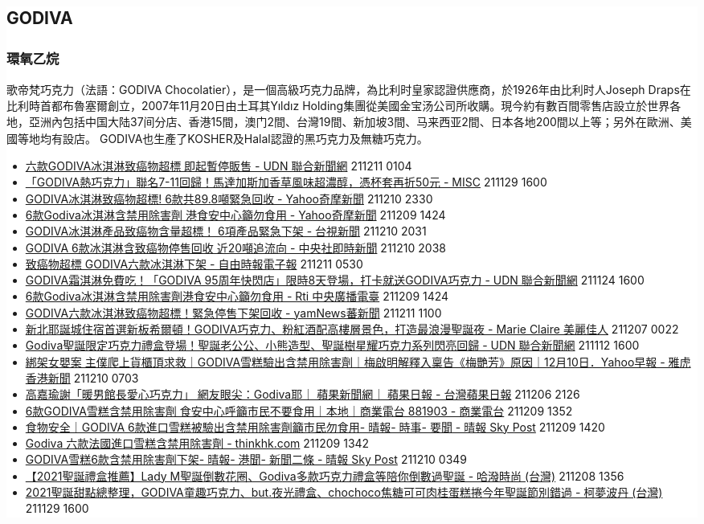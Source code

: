 ## GODIVA

### 環氧乙烷

歌帝梵巧克力（法語：GODIVA Chocolatier），是一個高級巧克力品牌，為比利时皇家認證供應商，於1926年由比利时人Joseph Draps在比利時首都布魯塞爾創立，2007年11月20日由土耳其Yıldız Holding集團從美國金宝汤公司所收購。現今約有數百間零售店設立於世界各地，亞洲內包括中国大陆37间分店、香港15間，澳门2間、台灣19間、新加坡3間、马来西亚2間、日本各地200間以上等；另外在歐洲、美國等地均有設店。
GODIVA也生產了KOSHER及Halal認證的黑巧克力及無糖巧克力。
- [六款GODIVA冰淇淋致癌物超標 即起暫停販售 - UDN 聯合新聞網](https://udn.com/news/story/7266/5953751 "六款GODIVA冰淇淋致癌物超標 即起暫停販售 - UDN 聯合新聞網") 211211 0104
- [「GODIVA熱巧克力」聯名7-11回歸！馬達加斯加香草風味超濃醇，憑杯套再折50元 - MISC](https://udn.com/news/story/7185/5924009 "「GODIVA熱巧克力」聯名7-11回歸！馬達加斯加香草風味超濃醇，憑杯套再折50元 - MISC") 211129 1600
- [GODIVA冰淇淋致癌物超標! 6款共89.8噸緊急回收 - Yahoo奇摩新聞](https://tw.news.yahoo.com/godiva%E5%86%B0%E6%B7%87%E6%B7%8B%E8%87%B4%E7%99%8C%E7%89%A9%E8%B6%85%E6%A8%99-6%E6%AC%BE%E5%85%B189-8%E5%99%B8%E7%B7%8A%E6%80%A5%E5%9B%9E%E6%94%B6-153002405.html "GODIVA冰淇淋致癌物超標! 6款共89.8噸緊急回收 - Yahoo奇摩新聞") 211210 2330
- [6款Godiva冰淇淋含禁用除害劑 港食安中心籲勿食用 - Yahoo奇摩新聞](https://tw.news.yahoo.com/6%E6%AC%BEgodiva%E5%86%B0%E6%B7%87%E6%B7%8B%E5%90%AB%E7%A6%81%E7%94%A8%E9%99%A4%E5%AE%B3%E5%8A%91-%E6%B8%AF%E9%A3%9F%E5%AE%89%E4%B8%AD%E5%BF%83%E7%B1%B2%E5%8B%BF%E9%A3%9F%E7%94%A8-062445160.html "6款Godiva冰淇淋含禁用除害劑 港食安中心籲勿食用 - Yahoo奇摩新聞") 211209 1424
- [GODIVA冰淇淋產品致癌物含量超標！ 6項產品緊急下架 - 台視新聞](https://news.ttv.com.tw/news/11012100003800W "GODIVA冰淇淋產品致癌物含量超標！ 6項產品緊急下架 - 台視新聞") 211210 2031
- [GODIVA 6款冰淇淋含致癌物停售回收 近20噸追流向 - 中央社即時新聞](https://www.cna.com.tw/news/ahel/202112100363.aspx "GODIVA 6款冰淇淋含致癌物停售回收 近20噸追流向 - 中央社即時新聞") 211210 2038
- [致癌物超標 GODIVA六款冰淇淋下架 - 自由時報電子報](https://news.ltn.com.tw/news/life/paper/1489345 "致癌物超標 GODIVA六款冰淇淋下架 - 自由時報電子報") 211211 0530
- [GODIVA霜淇淋免費吃！「GODIVA 95周年快閃店」限時8天登場，打卡就送GODIVA巧克力 - UDN 聯合新聞網](https://udn.com/news/story/7193/5913976 "GODIVA霜淇淋免費吃！「GODIVA 95周年快閃店」限時8天登場，打卡就送GODIVA巧克力 - UDN 聯合新聞網") 211124 1600
- [6款Godiva冰淇淋含禁用除害劑港食安中心籲勿食用 - Rti 中央廣播電臺](https://www.rti.org.tw/news/view/id/2119014 "6款Godiva冰淇淋含禁用除害劑港食安中心籲勿食用 - Rti 中央廣播電臺") 211209 1424
- [GODIVA六款冰淇淋致癌物超標！緊急停售下架回收 - yamNews蕃新聞](http://n.yam.com/Article/20211211570846 "GODIVA六款冰淇淋致癌物超標！緊急停售下架回收 - yamNews蕃新聞") 211211 1100
- [新北耶誕城住宿首選新板希爾頓！GODIVA巧克力、粉紅酒配高樓層景色，打造最浪漫聖誕夜 - Marie Claire 美麗佳人](https://www.marieclaire.com.tw/lifestyle/travel/62290 "新北耶誕城住宿首選新板希爾頓！GODIVA巧克力、粉紅酒配高樓層景色，打造最浪漫聖誕夜 - Marie Claire 美麗佳人") 211207 0022
- [Godiva聖誕限定巧克力禮盒登場！聖誕老公公、小熊造型、聖誕樹星耀巧克力系列閃亮回歸 - UDN 聯合新聞網](https://udn.com/news/story/7186/5876513 "Godiva聖誕限定巧克力禮盒登場！聖誕老公公、小熊造型、聖誕樹星耀巧克力系列閃亮回歸 - UDN 聯合新聞網") 211112 1600
- [綁架女嬰案 主僕爬上貨櫃頂求救｜GODIVA雪糕驗出含禁用除害劑｜梅啟明解釋入稟告《梅艷芳》原因｜12月10日．Yahoo早報 - 雅虎香港新聞](https://hk.news.yahoo.com/%E7%B6%81%E6%9E%B6%E5%A5%B3%E5%AC%B0-%E8%B2%9D%E6%B2%99%E7%81%A3-%E8%96%84%E6%89%B6%E6%9E%97-godiva-%E7%A6%81%E7%94%A8%E9%99%A4%E5%AE%B3%E5%8A%91-%E7%92%B0%E6%B0%A7%E4%B9%99%E7%83%B7-chanel-%E6%A2%85%E5%95%9F%E6%98%8E-%E6%A2%85%E8%89%B7%E8%8A%B3-%E7%8E%8B%E4%B8%B9%E5%A6%AE-%E6%A2%85%E5%AA%BD-%E8%A6%83%E7%BE%8E%E9%87%91-tvb-%E7%84%A1%E7%B7%9A-230349510.html "綁架女嬰案 主僕爬上貨櫃頂求救｜GODIVA雪糕驗出含禁用除害劑｜梅啟明解釋入稟告《梅艷芳》原因｜12月10日．Yahoo早報 - 雅虎香港新聞") 211210 0703
- [高嘉瑜謝「暖男館長愛心巧克力」 網友眼尖：Godiva耶｜ 蘋果新聞網｜ 蘋果日報 - 台灣蘋果日報](https://tw.appledaily.com/life/20211206/HX7JX7ESZVENPNBRLKKJOETCCA/ "高嘉瑜謝「暖男館長愛心巧克力」 網友眼尖：Godiva耶｜ 蘋果新聞網｜ 蘋果日報 - 台灣蘋果日報") 211206 2126
- [6款GODIVA雪糕含禁用除害劑 食安中心呼籲市民不要食用｜本地｜商業電台 881903 - 商業電台](https://www.881903.com/news/local/2421079 "6款GODIVA雪糕含禁用除害劑 食安中心呼籲市民不要食用｜本地｜商業電台 881903 - 商業電台") 211209 1352
- [食物安全｜GODIVA 6款進口雪糕被驗出含禁用除害劑籲市民勿食用- 晴報- 時事- 要聞 - 晴報 Sky Post](https://skypost.ulifestyle.com.hk/article/3127812/%E9%A3%9F%E7%89%A9%E5%AE%89%E5%85%A8%EF%BD%9CGODIVA%206%E6%AC%BE%E9%80%B2%E5%8F%A3%E9%9B%AA%E7%B3%95%E8%A2%AB%E9%A9%97%E5%87%BA%E5%90%AB%E7%A6%81%E7%94%A8%E9%99%A4%E5%AE%B3%E5%8A%91%20%E7%B1%B2%E5%B8%82%E6%B0%91%E5%8B%BF%E9%A3%9F%E7%94%A8 "食物安全｜GODIVA 6款進口雪糕被驗出含禁用除害劑籲市民勿食用- 晴報- 時事- 要聞 - 晴報 Sky Post") 211209 1420
- [Godiva 六款法國進口雪糕含禁用除害劑 - thinkhk.com](https://www.thinkhk.com/article/2021-12/09/52950.html "Godiva 六款法國進口雪糕含禁用除害劑 - thinkhk.com") 211209 1342
- [GODIVA雪糕6款含禁用除害劑下架- 晴報- 港聞- 新聞二條 - 晴報 Sky Post](https://skypost.ulifestyle.com.hk/article/3128282/GODIVA%E9%9B%AA%E7%B3%95%206%E6%AC%BE%E5%90%AB%E7%A6%81%E7%94%A8%E9%99%A4%E5%AE%B3%E5%8A%91%E4%B8%8B%E6%9E%B6 "GODIVA雪糕6款含禁用除害劑下架- 晴報- 港聞- 新聞二條 - 晴報 Sky Post") 211210 0349
- [【2021聖誕禮盒推薦】Lady M聖誕倒數花圈、Godiva多款巧克力禮盒等陪你倒數過聖誕 - 哈潑時尚 (台灣)](https://www.harpersbazaar.com/tw/culture/lifestyle/g38184447/2021-xmas-gift-box/ "【2021聖誕禮盒推薦】Lady M聖誕倒數花圈、Godiva多款巧克力禮盒等陪你倒數過聖誕 - 哈潑時尚 (台灣)") 211208 1356
- [2021聖誕甜點總整理，GODIVA童趣巧克力、but.夜光禮盒、chochoco焦糖可可肉桂蛋糕捲今年聖誕節別錯過 - 柯夢波丹 (台灣)](https://www.cosmopolitan.com/tw/lifestyle/food-and-drink/g38285541/xmas-dessert-2021/ "2021聖誕甜點總整理，GODIVA童趣巧克力、but.夜光禮盒、chochoco焦糖可可肉桂蛋糕捲今年聖誕節別錯過 - 柯夢波丹 (台灣)") 211129 1600
